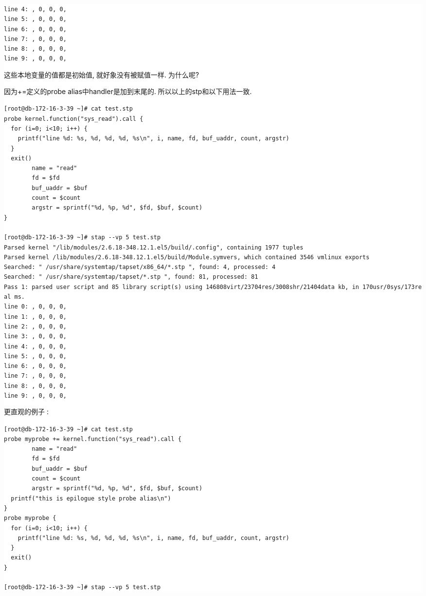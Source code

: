 ```  
line 4: , 0, 0, 0,   
line 5: , 0, 0, 0,   
line 6: , 0, 0, 0,   
line 7: , 0, 0, 0,   
line 8: , 0, 0, 0,   
line 9: , 0, 0, 0,   
```  
  
这些本地变量的值都是初始值, 就好象没有被赋值一样. 为什么呢?  
  
因为+=定义的probe alias中handler是加到末尾的. 所以以上的stp和以下用法一致.  
  
```  
[root@db-172-16-3-39 ~]# cat test.stp  
probe kernel.function("sys_read").call {  
  for (i=0; i<10; i++) {  
    printf("line %d: %s, %d, %d, %d, %s\n", i, name, fd, buf_uaddr, count, argstr)  
  }  
  exit()  
        name = "read"  
        fd = $fd  
        buf_uaddr = $buf  
        count = $count  
        argstr = sprintf("%d, %p, %d", $fd, $buf, $count)  
}  
  
[root@db-172-16-3-39 ~]# stap --vp 5 test.stp   
Parsed kernel "/lib/modules/2.6.18-348.12.1.el5/build/.config", containing 1977 tuples  
Parsed kernel /lib/modules/2.6.18-348.12.1.el5/build/Module.symvers, which contained 3546 vmlinux exports  
Searched: " /usr/share/systemtap/tapset/x86_64/*.stp ", found: 4, processed: 4  
Searched: " /usr/share/systemtap/tapset/*.stp ", found: 81, processed: 81  
Pass 1: parsed user script and 85 library script(s) using 146808virt/23704res/3008shr/21404data kb, in 170usr/0sys/173real ms.  
line 0: , 0, 0, 0,   
line 1: , 0, 0, 0,   
line 2: , 0, 0, 0,   
line 3: , 0, 0, 0,   
line 4: , 0, 0, 0,   
line 5: , 0, 0, 0,   
line 6: , 0, 0, 0,   
line 7: , 0, 0, 0,   
line 8: , 0, 0, 0,   
line 9: , 0, 0, 0,   
```  
  
更直观的例子 :   
  
```  
[root@db-172-16-3-39 ~]# cat test.stp  
probe myprobe += kernel.function("sys_read").call {  
        name = "read"  
        fd = $fd  
        buf_uaddr = $buf  
        count = $count  
        argstr = sprintf("%d, %p, %d", $fd, $buf, $count)  
  printf("this is epilogue style probe alias\n")  
}  
probe myprobe {  
  for (i=0; i<10; i++) {  
    printf("line %d: %s, %d, %d, %d, %s\n", i, name, fd, buf_uaddr, count, argstr)  
  }  
  exit()  
}  
  
[root@db-172-16-3-39 ~]# stap --vp 5 test.stp   
```